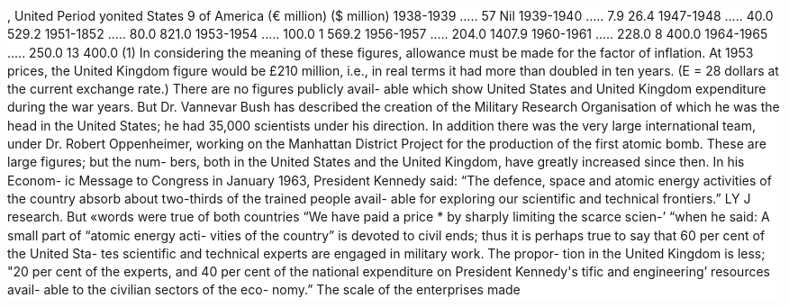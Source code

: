   
, United 
Period yonited States 
9 of America 
(€ million) ($ million) 
1938-1939 ..... 57 Nil 
1939-1940 ..... 7.9 26.4 
1947-1948 ..... 40.0 529.2 
1951-1852 ..... 80.0 821.0 
1953-1954 ..... 100.0 1 569.2 
1956-1957 ..... 204.0 1407.9 
1960-1961 ..... 228.0 8 400.0 
1964-1965 ..... 250.0 13 400.0 
(1) In considering the meaning of these 
figures, allowance must be made for the 
factor of inflation. At 1953 prices, the United 
Kingdom figure would be £210 million, i.e., 
in real terms it had more than doubled in 
ten years. (E = 28 dollars at the current 
exchange rate.) 
There are no figures publicly avail- 
able which show United States and 
United Kingdom expenditure during 
the war years. But Dr. Vannevar 
Bush has described the creation of 
the Military Research Organisation of 
which he was the head in the United 
States; he had 35,000 scientists under 
his direction. In addition there was 
the very large international team, under 
Dr. Robert Oppenheimer, working on 
the Manhattan District Project for the 
production of the first atomic bomb. 
These are large figures; but the num- 
bers, both in the United States and 
the United Kingdom, have greatly 
increased since then. In his Econom- 
ic Message to Congress in January 
1963, President Kennedy said: “The 
defence, space and atomic energy 
activities of the country absorb about 
two-thirds of the trained people avail- 
able for exploring our scientific and 
technical frontiers.” 
LY J 
research. But 
«words were true of both countries 
“We have paid a price * 
by sharply limiting the scarce scien-’ 
“when he said: 
A small part of “atomic energy acti- 
vities of the country” is devoted to 
civil ends; thus it is perhaps true to 
say that 60 per cent of the United Sta- 
tes scientific and technical experts are 
engaged in military work. The propor- 
tion in the United Kingdom is less; 
"20 per cent of the experts, and 40 per 
cent of the national expenditure on 
President Kennedy's 
tific and engineering’ resources avail- 
able to the civilian sectors of the eco- 
nomy.” 
The scale of the enterprises made 
